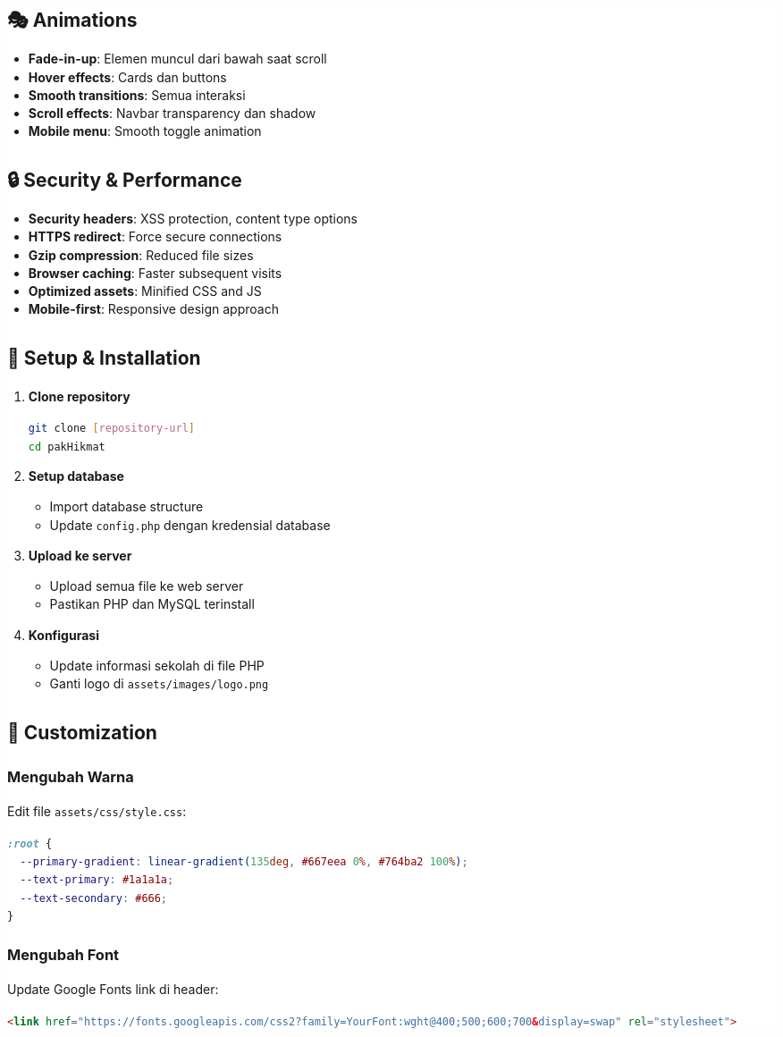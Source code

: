 ## 🎭 Animations

- **Fade-in-up**: Elemen muncul dari bawah saat scroll
- **Hover effects**: Cards dan buttons
- **Smooth transitions**: Semua interaksi
- **Scroll effects**: Navbar transparency dan shadow
- **Mobile menu**: Smooth toggle animation

## 🔒 Security & Performance

- **Security headers**: XSS protection, content type options
- **HTTPS redirect**: Force secure connections
- **Gzip compression**: Reduced file sizes
- **Browser caching**: Faster subsequent visits
- **Optimized assets**: Minified CSS and JS
- **Mobile-first**: Responsive design approach

## 🔧 Setup & Installation

1. **Clone repository**
   ```bash
   git clone [repository-url]
   cd pakHikmat
   ```

2. **Setup database**
   - Import database structure
   - Update `config.php` dengan kredensial database

3. **Upload ke server**
   - Upload semua file ke web server
   - Pastikan PHP dan MySQL terinstall

4. **Konfigurasi**
   - Update informasi sekolah di file PHP
   - Ganti logo di `assets/images/logo.png`

## 🎨 Customization

### Mengubah Warna
Edit file `assets/css/style.css`:
```css
:root {
  --primary-gradient: linear-gradient(135deg, #667eea 0%, #764ba2 100%);
  --text-primary: #1a1a1a;
  --text-secondary: #666;
}
```

### Mengubah Font
Update Google Fonts link di header:
```html
<link href="https://fonts.googleapis.com/css2?family=YourFont:wght@400;500;600;700&display=swap" rel="stylesheet">
```
